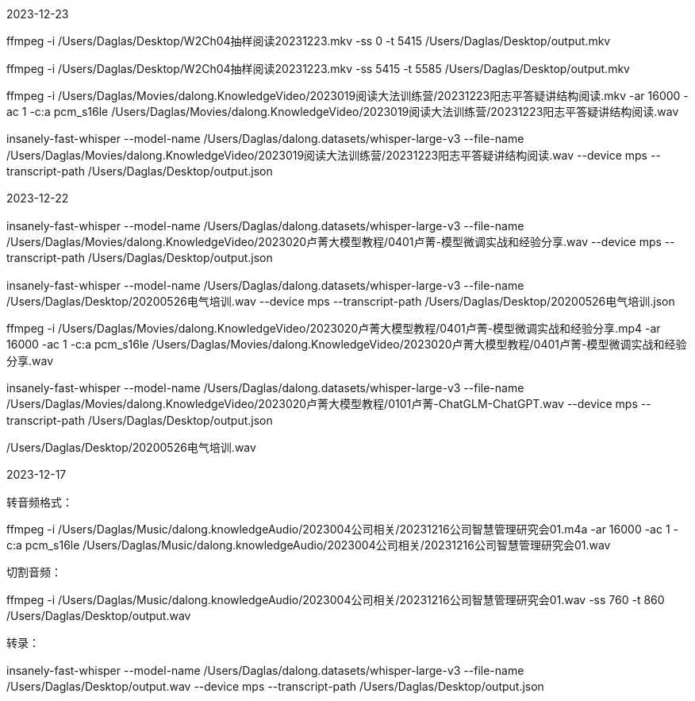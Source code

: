 

2023-12-23

ffmpeg -i /Users/Daglas/Desktop/W2Ch04抽样阅读20231223.mkv -ss 0 -t 5415 /Users/Daglas/Desktop/output.mkv

ffmpeg -i /Users/Daglas/Desktop/W2Ch04抽样阅读20231223.mkv -ss 5415 -t 5585 /Users/Daglas/Desktop/output.mkv

ffmpeg -i /Users/Daglas/Movies/dalong.KnowledgeVideo/2023019阅读大法训练营/20231223阳志平答疑讲结构阅读.mkv -ar 16000 -ac 1 -c:a pcm_s16le /Users/Daglas/Movies/dalong.KnowledgeVideo/2023019阅读大法训练营/20231223阳志平答疑讲结构阅读.wav

insanely-fast-whisper --model-name /Users/Daglas/dalong.datasets/whisper-large-v3 --file-name /Users/Daglas/Movies/dalong.KnowledgeVideo/2023019阅读大法训练营/20231223阳志平答疑讲结构阅读.wav --device mps --transcript-path /Users/Daglas/Desktop/output.json


2023-12-22

insanely-fast-whisper --model-name /Users/Daglas/dalong.datasets/whisper-large-v3 --file-name /Users/Daglas/Movies/dalong.KnowledgeVideo/2023020卢菁大模型教程/0401卢菁-模型微调实战和经验分享.wav --device mps --transcript-path /Users/Daglas/Desktop/output.json



insanely-fast-whisper --model-name /Users/Daglas/dalong.datasets/whisper-large-v3 --file-name /Users/Daglas/Desktop/20200526电气培训.wav --device mps --transcript-path /Users/Daglas/Desktop/20200526电气培训.json




ffmpeg -i /Users/Daglas/Movies/dalong.KnowledgeVideo/2023020卢菁大模型教程/0401卢菁-模型微调实战和经验分享.mp4 -ar 16000 -ac 1 -c:a pcm_s16le /Users/Daglas/Movies/dalong.KnowledgeVideo/2023020卢菁大模型教程/0401卢菁-模型微调实战和经验分享.wav


insanely-fast-whisper --model-name /Users/Daglas/dalong.datasets/whisper-large-v3 --file-name /Users/Daglas/Movies/dalong.KnowledgeVideo/2023020卢菁大模型教程/0101卢菁-ChatGLM-ChatGPT.wav --device mps --transcript-path /Users/Daglas/Desktop/output.json





/Users/Daglas/Desktop/20200526电气培训.wav


2023-12-17

转音频格式：

ffmpeg -i /Users/Daglas/Music/dalong.knowledgeAudio/2023004公司相关/20231216公司智慧管理研究会01.m4a -ar 16000 -ac 1 -c:a pcm_s16le /Users/Daglas/Music/dalong.knowledgeAudio/2023004公司相关/20231216公司智慧管理研究会01.wav

切割音频：

ffmpeg -i /Users/Daglas/Music/dalong.knowledgeAudio/2023004公司相关/20231216公司智慧管理研究会01.wav -ss 760 -t 860 /Users/Daglas/Desktop/output.wav

转录：

insanely-fast-whisper --model-name /Users/Daglas/dalong.datasets/whisper-large-v3 --file-name /Users/Daglas/Desktop/output.wav --device mps --transcript-path /Users/Daglas/Desktop/output.json
